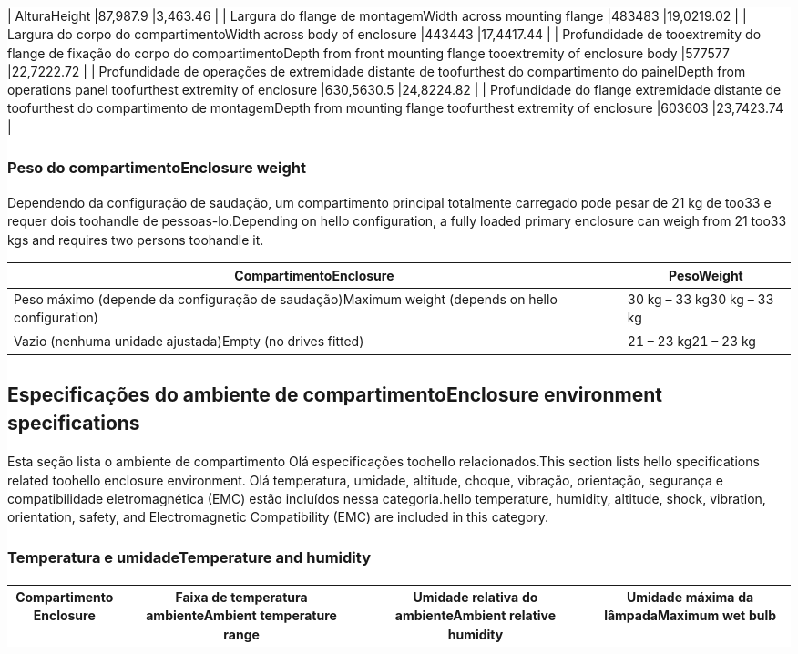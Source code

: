 | <span data-ttu-id="a5135-250">Altura</span><span class="sxs-lookup"><span data-stu-id="a5135-250">Height</span></span> |<span data-ttu-id="a5135-251">87,9</span><span class="sxs-lookup"><span data-stu-id="a5135-251">87.9</span></span> |<span data-ttu-id="a5135-252">3,46</span><span class="sxs-lookup"><span data-stu-id="a5135-252">3.46</span></span> |
| <span data-ttu-id="a5135-253">Largura do flange de montagem</span><span class="sxs-lookup"><span data-stu-id="a5135-253">Width across mounting flange</span></span> |<span data-ttu-id="a5135-254">483</span><span class="sxs-lookup"><span data-stu-id="a5135-254">483</span></span> |<span data-ttu-id="a5135-255">19,02</span><span class="sxs-lookup"><span data-stu-id="a5135-255">19.02</span></span> |
| <span data-ttu-id="a5135-256">Largura do corpo do compartimento</span><span class="sxs-lookup"><span data-stu-id="a5135-256">Width across body of enclosure</span></span> |<span data-ttu-id="a5135-257">443</span><span class="sxs-lookup"><span data-stu-id="a5135-257">443</span></span> |<span data-ttu-id="a5135-258">17,44</span><span class="sxs-lookup"><span data-stu-id="a5135-258">17.44</span></span> |
| <span data-ttu-id="a5135-259">Profundidade de tooextremity do flange de fixação do corpo do compartimento</span><span class="sxs-lookup"><span data-stu-id="a5135-259">Depth from front mounting flange tooextremity of enclosure body</span></span> |<span data-ttu-id="a5135-260">577</span><span class="sxs-lookup"><span data-stu-id="a5135-260">577</span></span> |<span data-ttu-id="a5135-261">22,72</span><span class="sxs-lookup"><span data-stu-id="a5135-261">22.72</span></span> |
| <span data-ttu-id="a5135-262">Profundidade de operações de extremidade distante de toofurthest do compartimento do painel</span><span class="sxs-lookup"><span data-stu-id="a5135-262">Depth from operations panel toofurthest extremity of enclosure</span></span> |<span data-ttu-id="a5135-263">630,5</span><span class="sxs-lookup"><span data-stu-id="a5135-263">630.5</span></span> |<span data-ttu-id="a5135-264">24,82</span><span class="sxs-lookup"><span data-stu-id="a5135-264">24.82</span></span> |
| <span data-ttu-id="a5135-265">Profundidade do flange extremidade distante de toofurthest do compartimento de montagem</span><span class="sxs-lookup"><span data-stu-id="a5135-265">Depth from mounting flange toofurthest extremity of enclosure</span></span> |<span data-ttu-id="a5135-266">603</span><span class="sxs-lookup"><span data-stu-id="a5135-266">603</span></span> |<span data-ttu-id="a5135-267">23,74</span><span class="sxs-lookup"><span data-stu-id="a5135-267">23.74</span></span> |

### <a name="enclosure-weight"></a><span data-ttu-id="a5135-268">Peso do compartimento</span><span class="sxs-lookup"><span data-stu-id="a5135-268">Enclosure weight</span></span>

<span data-ttu-id="a5135-269">Dependendo da configuração de saudação, um compartimento principal totalmente carregado pode pesar de 21 kg de too33 e requer dois toohandle de pessoas-lo.</span><span class="sxs-lookup"><span data-stu-id="a5135-269">Depending on hello configuration, a fully loaded primary enclosure can weigh from 21 too33 kgs and requires two persons toohandle it.</span></span>

| <span data-ttu-id="a5135-270">Compartimento</span><span class="sxs-lookup"><span data-stu-id="a5135-270">Enclosure</span></span> | <span data-ttu-id="a5135-271">Peso</span><span class="sxs-lookup"><span data-stu-id="a5135-271">Weight</span></span> |
| --- | --- |
| <span data-ttu-id="a5135-272">Peso máximo (depende da configuração de saudação)</span><span class="sxs-lookup"><span data-stu-id="a5135-272">Maximum weight (depends on hello configuration)</span></span> |<span data-ttu-id="a5135-273">30 kg – 33 kg</span><span class="sxs-lookup"><span data-stu-id="a5135-273">30 kg – 33 kg</span></span> |
| <span data-ttu-id="a5135-274">Vazio (nenhuma unidade ajustada)</span><span class="sxs-lookup"><span data-stu-id="a5135-274">Empty (no drives fitted)</span></span> |<span data-ttu-id="a5135-275">21 – 23 kg</span><span class="sxs-lookup"><span data-stu-id="a5135-275">21 – 23 kg</span></span> |

## <a name="enclosure-environment-specifications"></a><span data-ttu-id="a5135-276">Especificações do ambiente de compartimento</span><span class="sxs-lookup"><span data-stu-id="a5135-276">Enclosure environment specifications</span></span>

<span data-ttu-id="a5135-277">Esta seção lista o ambiente de compartimento Olá especificações toohello relacionados.</span><span class="sxs-lookup"><span data-stu-id="a5135-277">This section lists hello specifications related toohello enclosure environment.</span></span> <span data-ttu-id="a5135-278">Olá temperatura, umidade, altitude, choque, vibração, orientação, segurança e compatibilidade eletromagnética (EMC) estão incluídos nessa categoria.</span><span class="sxs-lookup"><span data-stu-id="a5135-278">hello temperature, humidity, altitude, shock, vibration, orientation, safety, and Electromagnetic Compatibility (EMC) are included in this category.</span></span>

### <a name="temperature-and-humidity"></a><span data-ttu-id="a5135-279">Temperatura e umidade</span><span class="sxs-lookup"><span data-stu-id="a5135-279">Temperature and humidity</span></span>

| <span data-ttu-id="a5135-280">Compartimento</span><span class="sxs-lookup"><span data-stu-id="a5135-280">Enclosure</span></span> | <span data-ttu-id="a5135-281">Faixa de temperatura ambiente</span><span class="sxs-lookup"><span data-stu-id="a5135-281">Ambient temperature range</span></span> | <span data-ttu-id="a5135-282">Umidade relativa do ambiente</span><span class="sxs-lookup"><span data-stu-id="a5135-282">Ambient relative humidity</span></span> | <span data-ttu-id="a5135-283">Umidade máxima da lâmpada</span><span class="sxs-lookup"><span data-stu-id="a5135-283">Maximum wet bulb</span></span> |
| --- | --- | --- | --- |